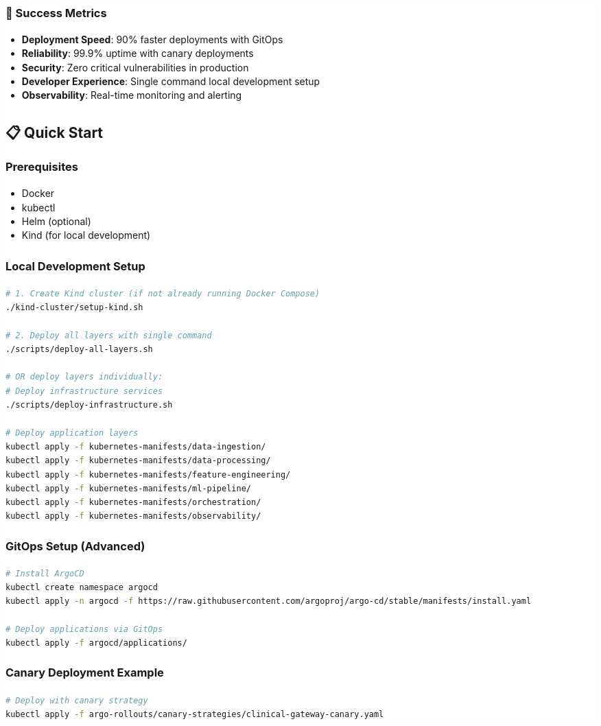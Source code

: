 ### 🎯 Success Metrics
- **Deployment Speed**: 90% faster deployments with GitOps
- **Reliability**: 99.9% uptime with canary deployments
- **Security**: Zero critical vulnerabilities in production
- **Developer Experience**: Single command local development setup
- **Observability**: Real-time monitoring and alerting

## 📋 Quick Start

### Prerequisites
- Docker
- kubectl
- Helm (optional)
- Kind (for local development)

### Local Development Setup
```bash
# 1. Create Kind cluster (if not already running Docker Compose)
./kind-cluster/setup-kind.sh

# 2. Deploy all layers with single command
./scripts/deploy-all-layers.sh

# OR deploy layers individually:
# Deploy infrastructure services
./scripts/deploy-infrastructure.sh

# Deploy application layers
kubectl apply -f kubernetes-manifests/data-ingestion/
kubectl apply -f kubernetes-manifests/data-processing/
kubectl apply -f kubernetes-manifests/feature-engineering/
kubectl apply -f kubernetes-manifests/ml-pipeline/
kubectl apply -f kubernetes-manifests/orchestration/
kubectl apply -f kubernetes-manifests/observability/
```

### GitOps Setup (Advanced)
```bash
# Install ArgoCD
kubectl create namespace argocd
kubectl apply -n argocd -f https://raw.githubusercontent.com/argoproj/argo-cd/stable/manifests/install.yaml

# Deploy applications via GitOps
kubectl apply -f argocd/applications/
```

### Canary Deployment Example
```bash
# Deploy with canary strategy
kubectl apply -f argo-rollouts/canary-strategies/clinical-gateway-canary.yaml
```
